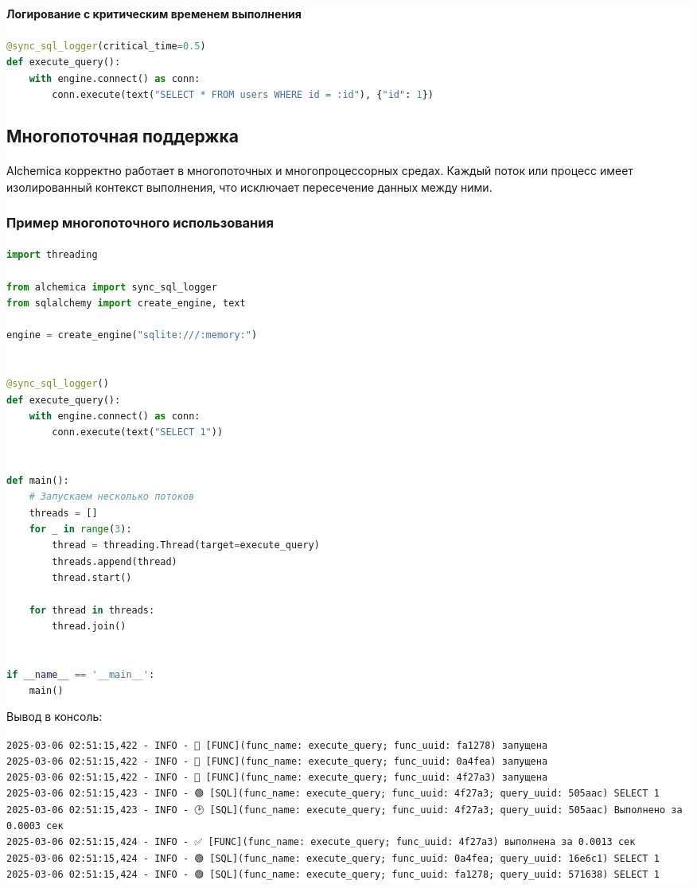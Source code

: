#### Логирование с критическим временем выполнения

```python
@sync_sql_logger(critical_time=0.5)
def execute_query():
    with engine.connect() as conn:
        conn.execute(text("SELECT * FROM users WHERE id = :id"), {"id": 1})
```

## Многопоточная поддержка

Alchemica корректно работает в многопоточных и многопроцессорных средах. Каждый поток или процесс имеет изолированный
контекст выполнения, что исключает пересечение данных между ними.

### Пример многопоточного использования

```python
import threading

from alchemica import sync_sql_logger
from sqlalchemy import create_engine, text

engine = create_engine("sqlite:///:memory:")


@sync_sql_logger()
def execute_query():
    with engine.connect() as conn:
        conn.execute(text("SELECT 1"))


def main():
    # Запускаем несколько потоков
    threads = []
    for _ in range(3):
        thread = threading.Thread(target=execute_query)
        threads.append(thread)
        thread.start()

    for thread in threads:
        thread.join()


if __name__ == '__main__':
    main()

```

Вывод в консоль:

```text
2025-03-06 02:51:15,422 - INFO - 🚀 [FUNC](func_name: execute_query; func_uuid: fa1278) запущена
2025-03-06 02:51:15,422 - INFO - 🚀 [FUNC](func_name: execute_query; func_uuid: 0a4fea) запущена
2025-03-06 02:51:15,422 - INFO - 🚀 [FUNC](func_name: execute_query; func_uuid: 4f27a3) запущена
2025-03-06 02:51:15,423 - INFO - 🟢 [SQL](func_name: execute_query; func_uuid: 4f27a3; query_uuid: 505aac) SELECT 1
2025-03-06 02:51:15,423 - INFO - 🕑️ [SQL](func_name: execute_query; func_uuid: 4f27a3; query_uuid: 505aac) Выполнено за 0.0003 сек
2025-03-06 02:51:15,424 - INFO - ✅ [FUNC](func_name: execute_query; func_uuid: 4f27a3) выполнена за 0.0013 сек
2025-03-06 02:51:15,424 - INFO - 🟢 [SQL](func_name: execute_query; func_uuid: 0a4fea; query_uuid: 16e6c1) SELECT 1
2025-03-06 02:51:15,424 - INFO - 🟢 [SQL](func_name: execute_query; func_uuid: fa1278; query_uuid: 571638) SELECT 1
```